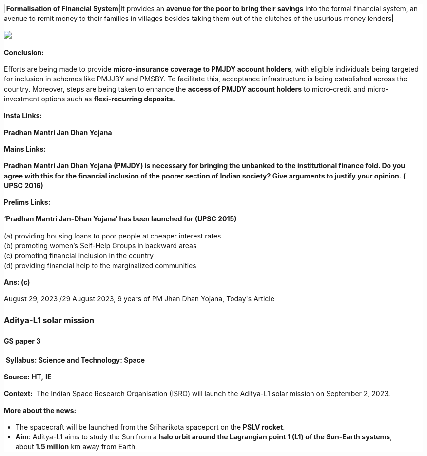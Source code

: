 |**Formalisation of Financial System**|It provides an **avenue for the poor to bring their savings** into the formal financial system, an avenue to remit money to their families in villages besides taking them out of the clutches of the usurious money lenders|

[![](https://www.insightsonindia.com/wp-content/uploads/2023/08/financiale-1024x539.jpg)](https://www.insightsonindia.com/wp-content/uploads/2023/08/financiale.jpg)

**Conclusion:**

Efforts are being made to provide **micro-insurance coverage to PMJDY account holders**, with eligible individuals being targeted for inclusion in schemes like PMJJBY and PMSBY. To facilitate this, acceptance infrastructure is being established across the country. Moreover, steps are being taken to enhance the **access of PMJDY account holders** to micro-credit and micro-investment options such as **flexi-recurring deposits.**

**Insta Links:**

[**Pradhan Mantri Jan Dhan Yojana**](https://www.insightsonindia.com/2023/04/29/pradhan-mantri-jan-dhan-yojana-2/)

**Mains Links:**

**Pradhan Mantri Jan Dhan Yojana (PMJDY) is necessary for bringing the unbanked to the institutional finance fold. Do you agree with this for the financial inclusion of the poorer section of Indian society? Give arguments to justify your opinion. ( UPSC 2016)**

**Prelims Links:**

**‘Pradhan Mantri Jan-Dhan Yojana’ has been launched for (UPSC 2015)**

(a) providing housing loans to poor people at cheaper interest rates  
(b) promoting women’s Self-Help Groups in backward areas  
(c) promoting financial inclusion in the country  
(d) providing financial help to the marginalized communities

**Ans: (c)**

August 29, 2023 /[29 August 2023](https://www.insightsonindia.com/category/29-august-2023/ "29 August 2023"), [9 years of PM Jhan Dhan Yojana](https://www.insightsonindia.com/tag/9-years-of-pm-jhan-dhan-yojana/ "9 years of PM Jhan Dhan Yojana"), [Today's Article](https://www.insightsonindia.com/category/today-article/ "Today's Article")

### [Aditya-L1 solar mission](https://www.insightsonindia.com/2023/08/29/aditya-l1-solar-mission/)

#### **GS paper 3**

 **Syllabus: Science and Technology: Space**

**Source:** [**HT**](https://www.hindustantimes.com/india-news/indias-isro-to-launch-spacecraft-to-survey-sun-on-september-2-marking-the-country-s-first-solar-mission-101693247804647.html)**,** [**IE**](https://indianexpress.com/article/explained/explained-sci-tech/aditya-l1-spacecraft-isro-sun-mission-8913789/)

**Context:**  The [Indian Space Research Organisation (ISRO](https://www.insightsonindia.com/2023/08/24/isro-and-chandrayaan-3-mission/)) will launch the Aditya-L1 solar mission on September 2, 2023.

**More about the news:**

- The spacecraft will be launched from the Sriharikota spaceport on the **PSLV rocket**.
- **Aim**: Aditya-L1 aims to study the Sun from a **halo orbit around the Lagrangian point 1 (L1) of the Sun-Earth systems**, about **1.5 million** km away from Earth.
